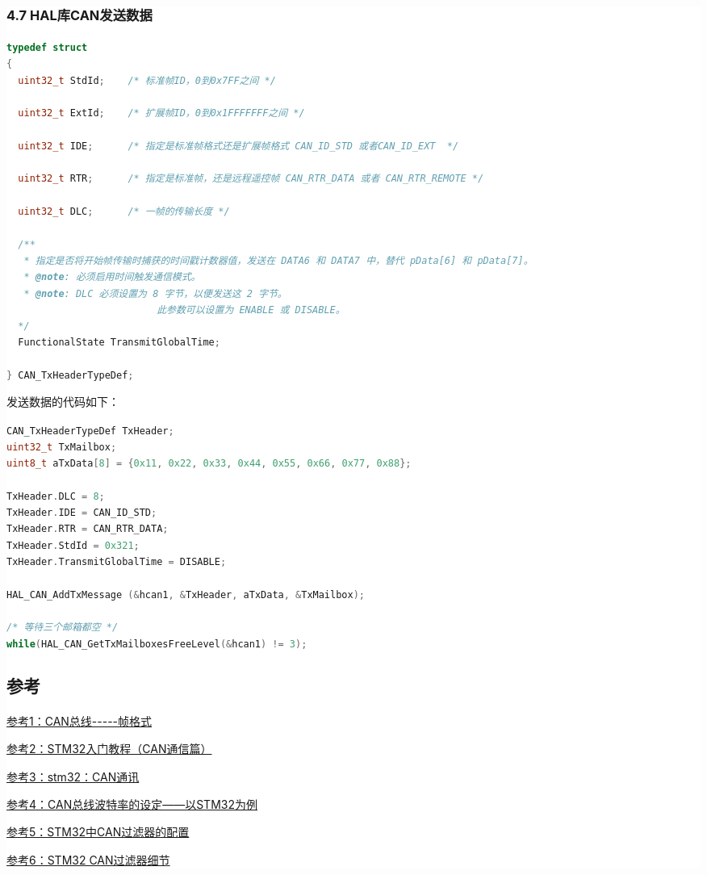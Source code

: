 ### 4.7 HAL库CAN发送数据

```c
typedef struct
{
  uint32_t StdId;    /* 标准帧ID，0到0x7FF之间 */

  uint32_t ExtId;    /* 扩展帧ID，0到0x1FFFFFFF之间 */

  uint32_t IDE;      /* 指定是标准帧格式还是扩展帧格式 CAN_ID_STD 或者CAN_ID_EXT  */

  uint32_t RTR;      /* 指定是标准帧，还是远程遥控帧 CAN_RTR_DATA 或者 CAN_RTR_REMOTE */

  uint32_t DLC;      /* 一帧的传输长度 */

  /**
   * 指定是否将开始帧传输时捕获的时间戳计数器值，发送在 DATA6 和 DATA7 中，替代 pData[6] 和 pData[7]。
   * @note: 必须启用时间触发通信模式。
   * @note: DLC 必须设置为 8 字节，以便发送这 2 字节。
                          此参数可以设置为 ENABLE 或 DISABLE。
  */
  FunctionalState TransmitGlobalTime;

} CAN_TxHeaderTypeDef;
```

发送数据的代码如下：

```c
CAN_TxHeaderTypeDef TxHeader;
uint32_t TxMailbox; 
uint8_t aTxData[8] = {0x11, 0x22, 0x33, 0x44, 0x55, 0x66, 0x77, 0x88};

TxHeader.DLC = 8;
TxHeader.IDE = CAN_ID_STD;
TxHeader.RTR = CAN_RTR_DATA;
TxHeader.StdId = 0x321;
TxHeader.TransmitGlobalTime = DISABLE;

HAL_CAN_AddTxMessage (&hcan1, &TxHeader, aTxData, &TxMailbox);

/* 等待三个邮箱都空 */
while(HAL_CAN_GetTxMailboxesFreeLevel(&hcan1) != 3);
```


## 参考

[参考1：CAN总线-----帧格式](https://blog.csdn.net/m0_73633088/article/details/141143872)

[参考2：STM32入门教程（CAN通信篇）](https://blog.csdn.net/Zevalin/article/details/140638078)

[参考3：stm32：CAN通讯](https://blog.csdn.net/weixin_59669309/article/details/140498011)

[参考4：CAN总线波特率的设定——以STM32为例](https://blog.csdn.net/piaolingyekong/article/details/124276670)

[参考5：STM32中CAN过滤器的配置](https://blog.csdn.net/m0_74045985/article/details/142813985)

[参考6：STM32 CAN过滤器细节](https://blog.csdn.net/m0_73640344/article/details/137885244)